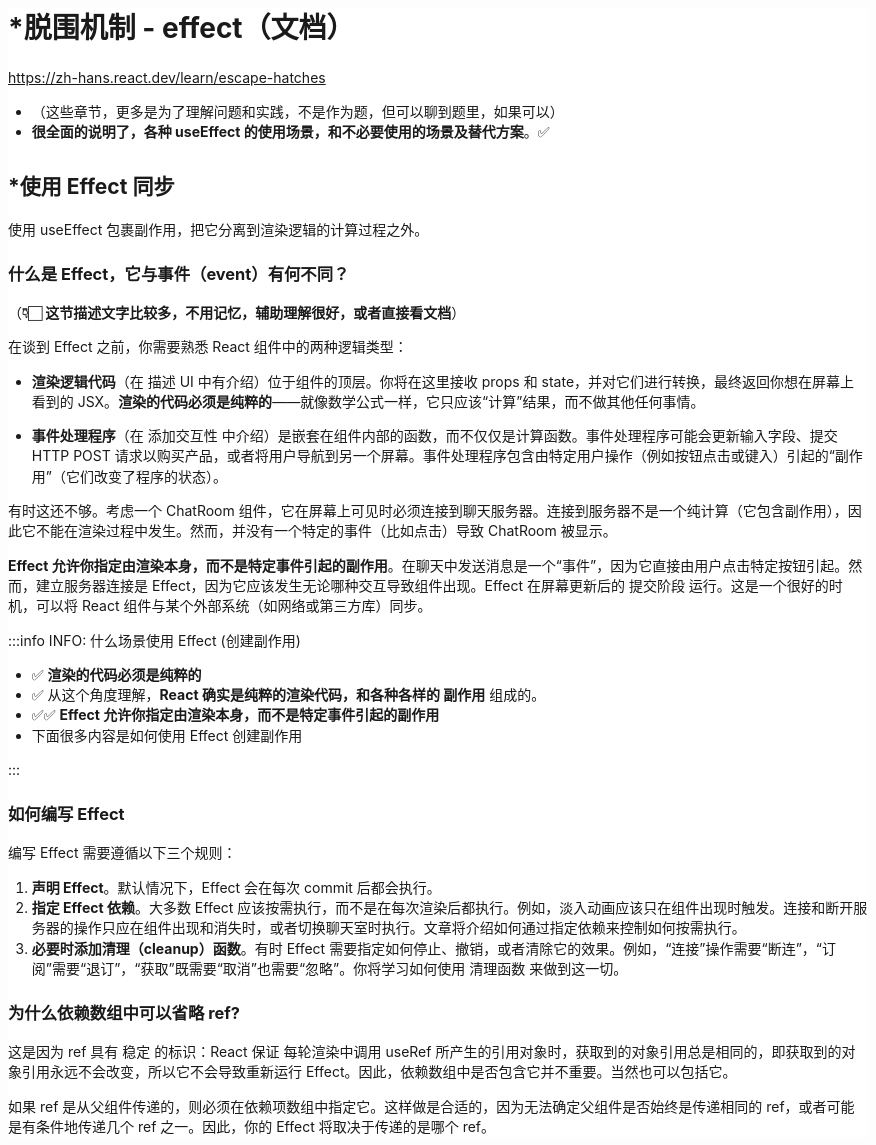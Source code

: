 # \*脱围机制 - effect（文档）

https://zh-hans.react.dev/learn/escape-hatches

- （这些章节，更多是为了理解问题和实践，不是作为题，但可以聊到题里，如果可以）
- **很全面的说明了，各种 useEffect 的使用场景，和不必要使用的场景及替代方案**。✅

## \*使用 Effect 同步

使用 useEffect 包裹副作用，把它分离到渲染逻辑的计算过程之外。

### 什么是 Effect，它与事件（event）有何不同？

（**👇🏻 这节描述文字比较多，不用记忆，辅助理解很好，或者直接看文档**）

在谈到 Effect 之前，你需要熟悉 React 组件中的两种逻辑类型：

- **渲染逻辑代码**（在 描述 UI 中有介绍）位于组件的顶层。你将在这里接收 props 和 state，并对它们进行转换，最终返回你想在屏幕上看到的 JSX。**渲染的代码必须是纯粹的**——就像数学公式一样，它只应该“计算”结果，而不做其他任何事情。

- **事件处理程序**（在 添加交互性 中介绍）是嵌套在组件内部的函数，而不仅仅是计算函数。事件处理程序可能会更新输入字段、提交 HTTP POST 请求以购买产品，或者将用户导航到另一个屏幕。事件处理程序包含由特定用户操作（例如按钮点击或键入）引起的“副作用”（它们改变了程序的状态）。

有时这还不够。考虑一个 ChatRoom 组件，它在屏幕上可见时必须连接到聊天服务器。连接到服务器不是一个纯计算（它包含副作用），因此它不能在渲染过程中发生。然而，并没有一个特定的事件（比如点击）导致 ChatRoom 被显示。

**Effect 允许你指定由渲染本身，而不是特定事件引起的副作用**。在聊天中发送消息是一个“事件”，因为它直接由用户点击特定按钮引起。然而，建立服务器连接是 Effect，因为它应该发生无论哪种交互导致组件出现。Effect 在屏幕更新后的 提交阶段 运行。这是一个很好的时机，可以将 React 组件与某个外部系统（如网络或第三方库）同步。

:::info INFO: 什么场景使用 Effect (创建副作用)

- ✅ **渲染的代码必须是纯粹的**
- ✅ 从这个角度理解，**React 确实是纯粹的渲染代码，和各种各样的 副作用** 组成的。
- ✅✅ **Effect 允许你指定由渲染本身，而不是特定事件引起的副作用**
- 下面很多内容是如何使用 Effect 创建副作用

:::

### 如何编写 Effect

编写 Effect 需要遵循以下三个规则：

1. **声明 Effect**。默认情况下，Effect 会在每次 commit 后都会执行。
2. **指定 Effect 依赖**。大多数 Effect 应该按需执行，而不是在每次渲染后都执行。例如，淡入动画应该只在组件出现时触发。连接和断开服务器的操作只应在组件出现和消失时，或者切换聊天室时执行。文章将介绍如何通过指定依赖来控制如何按需执行。
3. **必要时添加清理（cleanup）函数**。有时 Effect 需要指定如何停止、撤销，或者清除它的效果。例如，“连接”操作需要“断连”，“订阅”需要“退订”，“获取”既需要“取消”也需要“忽略”。你将学习如何使用 清理函数 来做到这一切。

### 为什么依赖数组中可以省略 ref?

这是因为 ref 具有 稳定 的标识：React 保证 每轮渲染中调用 useRef 所产生的引用对象时，获取到的对象引用总是相同的，即获取到的对象引用永远不会改变，所以它不会导致重新运行 Effect。因此，依赖数组中是否包含它并不重要。当然也可以包括它。

如果 ref 是从父组件传递的，则必须在依赖项数组中指定它。这样做是合适的，因为无法确定父组件是否始终是传递相同的 ref，或者可能是有条件地传递几个 ref 之一。因此，你的 Effect 将取决于传递的是哪个 ref。
